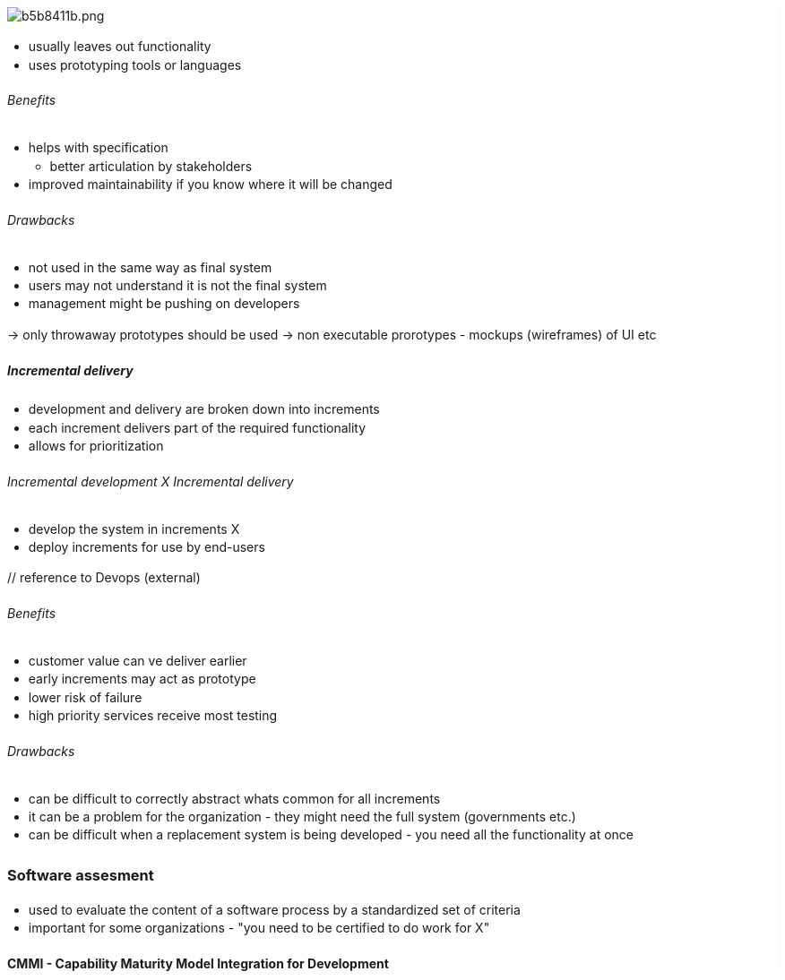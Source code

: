 ![b5b8411b.png](attachments/8ef379df-417f-4400-97f4-3da2e145ef1d/b5b8411b.png)

- usually leaves out functionality
- uses prototyping tools or languages

###### Benefits

- helps with specification
  - better articulation by stakeholders
- improved maintainability if you know where it will be changed

###### Drawbacks

- not used in the same way as final system
- users may not understand it is not the final system
- management might be pushing on developers


-> only throwaway prototypes should be used
-> non executable prorotypes - mockups (wireframes) of UI etc

##### Incremental delivery

- development and delivery are broken down into increments
- each increment delivers part of the required functionality
- allows for prioritization 

###### Incremental development X Incremental delivery

- develop the system in increments
X
- deploy increments for use by end-users

// reference to Devops (external)

###### Benefits

- customer value can ve deliver earlier
- early increments may act as prototype
- lower risk of failure
- high priority services receive most testing

###### Drawbacks

- can be difficult to correctly abstract whats common for all increments
- it can be a problem for the organization - they might need the full system (governments etc.)
- can be difficult when a replacement system is being developed - you need all the functionality at once


### Software assesment

- used to evaluate the content of a software process by a standardized set of criteria
- important for some organizations - "you need to be certified to do work for X"

#### CMMI - Capability Maturity Model Integration for Development
